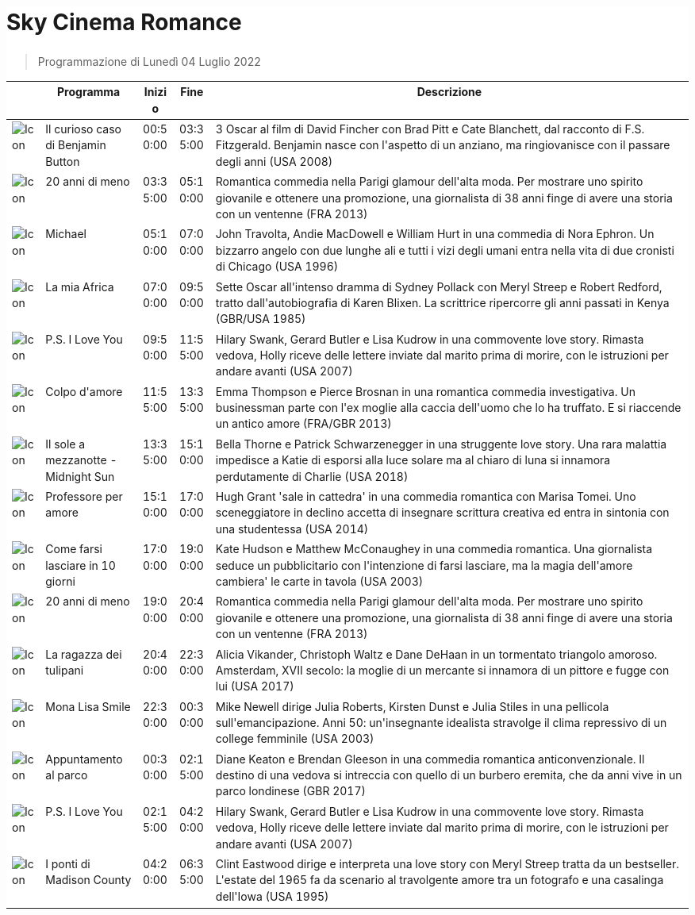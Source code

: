 # Sky Cinema Romance
> Programmazione di Lunedì 04 Luglio 2022

||Programma|Inizio|Fine|Descrizione|
|---|---|---|---|---|
|![Icon](https://guidatv.sky.it/uuid/1dfb386d-cbd5-4f9b-87e7-e70bd96c225e/cover?md5ChecksumParam=e2f48b7ffdd9ec38352a0f1bf8793ee2)|Il curioso caso di Benjamin Button|00:50:00|03:35:00|3 Oscar al film di David Fincher con Brad Pitt e Cate Blanchett, dal racconto di F.S. Fitzgerald. Benjamin nasce con l&#039;aspetto di un anziano, ma ringiovanisce con il passare degli anni (USA 2008)
|![Icon](https://guidatv.sky.it/uuid/05328d82-eff0-4ff3-9b27-f5aec533eebe/cover?md5ChecksumParam=ac6588e551e9ce6826a5850bc76628f3)|20 anni di meno|03:35:00|05:10:00|Romantica commedia nella Parigi glamour dell&#039;alta moda. Per mostrare uno spirito giovanile e ottenere una promozione, una giornalista di 38 anni finge di avere una storia con un ventenne (FRA 2013)
|![Icon](https://guidatv.sky.it/uuid/0874ea73-4855-4ec3-9f56-7377e3b9baa3/cover?md5ChecksumParam=56f25f1ae5368243f058cdbd44bc6f22)|Michael|05:10:00|07:00:00|John Travolta, Andie MacDowell e William Hurt in una commedia di Nora Ephron. Un bizzarro angelo con due lunghe ali e tutti i vizi degli umani entra nella vita di due cronisti di Chicago (USA 1996)
|![Icon](https://guidatv.sky.it/uuid/bab4e2d3-c058-4b44-85a1-a70a77401d98/cover?md5ChecksumParam=acdfa8dc414adfd5e0efbb0640597a29)|La mia Africa|07:00:00|09:50:00|Sette Oscar all&#039;intenso dramma di Sydney Pollack con Meryl Streep e Robert Redford, tratto dall&#039;autobiografia di Karen Blixen. La scrittrice ripercorre gli anni passati in Kenya (GBR/USA 1985)
|![Icon](https://guidatv.sky.it/uuid/eb143ebc-55ab-4a67-8373-a1fdc14dbb83/cover?md5ChecksumParam=5b7e64b09b2dcee7ab38119af449d953)|P.S. I Love You|09:50:00|11:55:00|Hilary Swank, Gerard Butler e Lisa Kudrow in una commovente love story. Rimasta vedova, Holly riceve delle lettere inviate dal marito prima di morire, con le istruzioni per andare avanti (USA 2007)
|![Icon](https://guidatv.sky.it/uuid/62598766-ee2f-4c14-b45d-4fc59b4b7c11/cover?md5ChecksumParam=6a1bb30d9346dc8e0688263d36056022)|Colpo d&#039;amore|11:55:00|13:35:00|Emma Thompson e Pierce Brosnan in una romantica commedia investigativa. Un businessman parte con l&#039;ex moglie alla caccia dell&#039;uomo che lo ha truffato. E si riaccende un antico amore (FRA/GBR 2013)
|![Icon](https://guidatv.sky.it/uuid/01fc19f0-8e24-4574-9e76-3baf7ea4560f/cover?md5ChecksumParam=430c5006391ea94cf1a763029a444c96)|Il sole a mezzanotte - Midnight Sun|13:35:00|15:10:00|Bella Thorne e Patrick Schwarzenegger in una struggente love story. Una rara malattia impedisce a Katie di esporsi alla luce solare ma al chiaro di luna si innamora perdutamente di Charlie (USA 2018)
|![Icon](https://guidatv.sky.it/uuid/298e0e59-2205-46fa-8cbb-4b36ec433a48/cover?md5ChecksumParam=f90a7e2324387b2c8b3ba0d217b4e5b9)|Professore per amore|15:10:00|17:00:00|Hugh Grant &#039;sale in cattedra&#039; in una commedia romantica con Marisa Tomei. Uno sceneggiatore in declino accetta di insegnare scrittura creativa ed entra in sintonia con una studentessa (USA 2014)
|![Icon](https://guidatv.sky.it/uuid/50d24b06-bbdb-41c1-87c9-800caed4566d/cover?md5ChecksumParam=76295f5bab1277a6ca8d8cdf0f1dff05)|Come farsi lasciare in 10 giorni|17:00:00|19:00:00|Kate Hudson e Matthew McConaughey in una commedia romantica. Una giornalista seduce un pubblicitario con l&#039;intenzione di farsi lasciare, ma la magia dell&#039;amore cambiera&#039; le carte in tavola (USA 2003)
|![Icon](https://guidatv.sky.it/uuid/05328d82-eff0-4ff3-9b27-f5aec533eebe/cover?md5ChecksumParam=ac6588e551e9ce6826a5850bc76628f3)|20 anni di meno|19:00:00|20:40:00|Romantica commedia nella Parigi glamour dell&#039;alta moda. Per mostrare uno spirito giovanile e ottenere una promozione, una giornalista di 38 anni finge di avere una storia con un ventenne (FRA 2013)
|![Icon](https://guidatv.sky.it/uuid/7c9217d3-2d39-434b-a05c-bfbc8c028fbb/cover?md5ChecksumParam=6724363de1cc5084cbded896c32455a6)|La ragazza dei tulipani|20:40:00|22:30:00|Alicia Vikander, Christoph Waltz e Dane DeHaan in un tormentato triangolo amoroso. Amsterdam, XVII secolo: la moglie di un mercante si innamora di un pittore e fugge con lui (USA 2017)
|![Icon](https://guidatv.sky.it/uuid/f8c921d2-8ce6-4bb9-b485-44548709d295/cover?md5ChecksumParam=eb43de2c6a0abef75eaa7777f7a2db20)|Mona Lisa Smile|22:30:00|00:30:00|Mike Newell dirige Julia Roberts, Kirsten Dunst e Julia Stiles in una pellicola sull&#039;emancipazione. Anni 50: un&#039;insegnante idealista stravolge il clima repressivo di un college femminile (USA 2003)
|![Icon](https://guidatv.sky.it/uuid/28a8586d-2dc5-4309-8935-1bf179256194/cover?md5ChecksumParam=941ac4b57eb94b5fbeb4b980a4dac1aa)|Appuntamento al parco|00:30:00|02:15:00|Diane Keaton e Brendan Gleeson in una commedia romantica anticonvenzionale. Il destino di una vedova si intreccia con quello di un burbero eremita, che da anni vive in un parco londinese (GBR 2017)
|![Icon](https://guidatv.sky.it/uuid/eb143ebc-55ab-4a67-8373-a1fdc14dbb83/cover?md5ChecksumParam=5b7e64b09b2dcee7ab38119af449d953)|P.S. I Love You|02:15:00|04:20:00|Hilary Swank, Gerard Butler e Lisa Kudrow in una commovente love story. Rimasta vedova, Holly riceve delle lettere inviate dal marito prima di morire, con le istruzioni per andare avanti (USA 2007)
|![Icon](https://guidatv.sky.it/uuid/2198b6fb-3a81-489b-a87a-7aa979e233a9/cover?md5ChecksumParam=e8fc055a6e5365bb8cd504d61455f28a)|I ponti di Madison County|04:20:00|06:35:00|Clint Eastwood dirige e interpreta una love story con Meryl Streep tratta da un bestseller. L&#039;estate del 1965 fa da scenario al travolgente amore tra un fotografo e una casalinga dell&#039;Iowa (USA 1995)